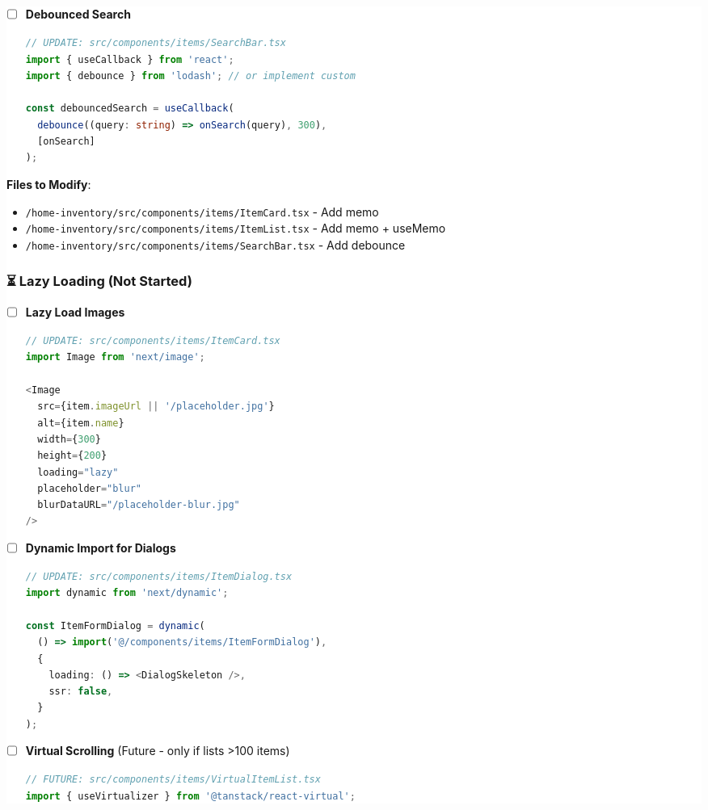 - [ ] **Debounced Search**
  ```typescript
  // UPDATE: src/components/items/SearchBar.tsx
  import { useCallback } from 'react';
  import { debounce } from 'lodash'; // or implement custom

  const debouncedSearch = useCallback(
    debounce((query: string) => onSearch(query), 300),
    [onSearch]
  );
  ```

**Files to Modify**:
- `/home-inventory/src/components/items/ItemCard.tsx` - Add memo
- `/home-inventory/src/components/items/ItemList.tsx` - Add memo + useMemo
- `/home-inventory/src/components/items/SearchBar.tsx` - Add debounce

### ⏳ Lazy Loading (Not Started)

- [ ] **Lazy Load Images**
  ```typescript
  // UPDATE: src/components/items/ItemCard.tsx
  import Image from 'next/image';

  <Image
    src={item.imageUrl || '/placeholder.jpg'}
    alt={item.name}
    width={300}
    height={200}
    loading="lazy"
    placeholder="blur"
    blurDataURL="/placeholder-blur.jpg"
  />
  ```

- [ ] **Dynamic Import for Dialogs**
  ```typescript
  // UPDATE: src/components/items/ItemDialog.tsx
  import dynamic from 'next/dynamic';

  const ItemFormDialog = dynamic(
    () => import('@/components/items/ItemFormDialog'),
    {
      loading: () => <DialogSkeleton />,
      ssr: false,
    }
  );
  ```

- [ ] **Virtual Scrolling** (Future - only if lists >100 items)
  ```typescript
  // FUTURE: src/components/items/VirtualItemList.tsx
  import { useVirtualizer } from '@tanstack/react-virtual';
  ```
